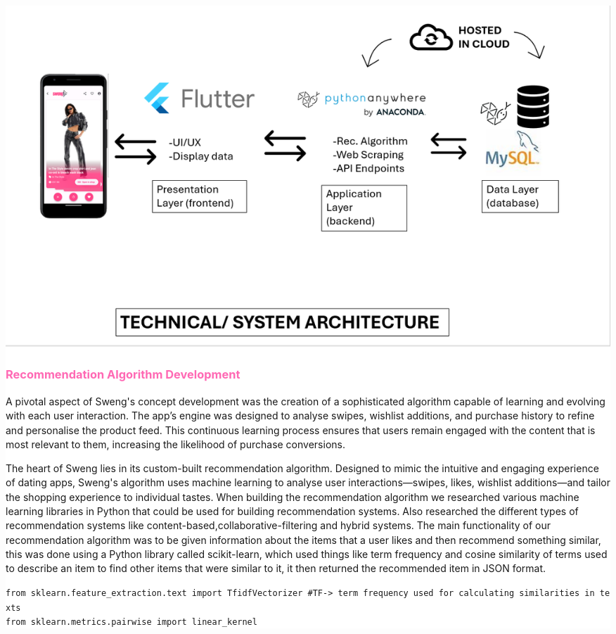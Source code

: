 ![Technical architecture](SWENG_tech_arch.png)

### <span style="color:hotpink;">Recommendation Algorithm Development</span>
A pivotal aspect of Sweng's concept development was the creation of a sophisticated algorithm capable of learning and evolving with each user interaction. The app’s engine was designed to analyse swipes, wishlist additions, and purchase history to refine and personalise the product feed. This continuous learning process ensures that users remain engaged with the content that is most relevant to them, increasing the likelihood of purchase conversions.

The heart of Sweng lies in its custom-built recommendation algorithm. Designed to mimic the intuitive and engaging experience of dating apps, Sweng's algorithm uses machine learning to analyse user interactions—swipes, likes, wishlist additions—and tailor the shopping experience to individual tastes. 
When building the recommendation algorithm we researched various machine learning libraries in Python that could be used for building recommendation systems. Also researched the different types of recommendation systems like content-based,collaborative-filtering and hybrid systems. The main functionality of our recommendation algorithm was to be given information about the items that a user likes and then recommend something similar, this was done using a Python library called scikit-learn, which used things like term frequency and cosine similarity of terms used to describe an item to find other items that were similar to it, it then returned the recommended item in JSON format.



    from sklearn.feature_extraction.text import TfidfVectorizer #TF-> term frequency used for calculating similarities in texts
    from sklearn.metrics.pairwise import linear_kernel
